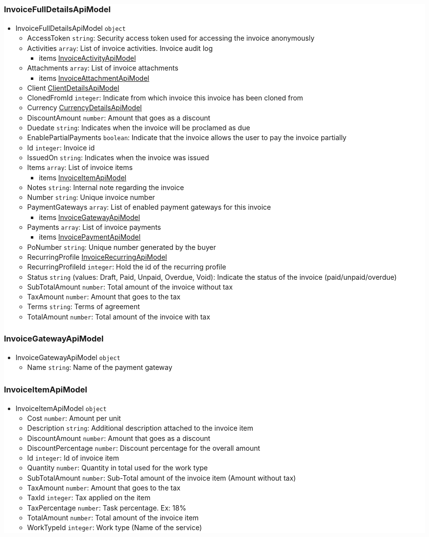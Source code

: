 ### InvoiceFullDetailsApiModel
* InvoiceFullDetailsApiModel `object`
  * AccessToken `string`: Security access token used for accessing the invoice anonymously
  * Activities `array`: List of invoice activities. Invoice audit log
    * items [InvoiceActivityApiModel](#invoiceactivityapimodel)
  * Attachments `array`: List of invoice attachments
    * items [InvoiceAttachmentApiModel](#invoiceattachmentapimodel)
  * Client [ClientDetailsApiModel](#clientdetailsapimodel)
  * ClonedFromId `integer`: Indicate from which invoice this invoice has been cloned from
  * Currency [CurrencyDetailsApiModel](#currencydetailsapimodel)
  * DiscountAmount `number`: Amount that goes as a discount
  * Duedate `string`: Indicates when the invoice will be proclamed as due
  * EnablePartialPayments `boolean`: Indicate that the invoice allows the user to pay the invoice partially
  * Id `integer`: Invoice id
  * IssuedOn `string`: Indicates when the invoice was issued
  * Items `array`: List of invoice items
    * items [InvoiceItemApiModel](#invoiceitemapimodel)
  * Notes `string`: Internal note regarding the invoice
  * Number `string`: Unique invoice number
  * PaymentGateways `array`: List of enabled payment gateways for this invoice
    * items [InvoiceGatewayApiModel](#invoicegatewayapimodel)
  * Payments `array`: List of invoice payments
    * items [InvoicePaymentApiModel](#invoicepaymentapimodel)
  * PoNumber `string`: Unique number generated by the buyer
  * RecurringProfile [InvoiceRecurringApiModel](#invoicerecurringapimodel)
  * RecurringProfileId `integer`: Hold the id of the recurring profile
  * Status `string` (values: Draft, Paid, Unpaid, Overdue, Void): Indicate the status of the invoice (paid/unpaid/overdue)
  * SubTotalAmount `number`: Total amount of the invoice without tax
  * TaxAmount `number`: Amount that goes to the tax
  * Terms `string`: Terms of agreement
  * TotalAmount `number`: Total amount of the invoice with tax

### InvoiceGatewayApiModel
* InvoiceGatewayApiModel `object`
  * Name `string`: Name of the payment gateway

### InvoiceItemApiModel
* InvoiceItemApiModel `object`
  * Cost `number`: Amount per unit
  * Description `string`: Additional description attached to the invoice item
  * DiscountAmount `number`: Amount that goes as a discount
  * DiscountPercentage `number`: Discount percentage for the overall amount
  * Id `integer`: Id of invoice item
  * Quantity `number`: Quantity in total used for the work type
  * SubTotalAmount `number`: Sub-Total amount of the invoice item (Amount without tax)
  * TaxAmount `number`: Amount that goes to the tax
  * TaxId `integer`: Tax applied on the item
  * TaxPercentage `number`: Task percentage. Ex: 18%
  * TotalAmount `number`: Total amount of the invoice item
  * WorkTypeId `integer`: Work type (Name of the service)
